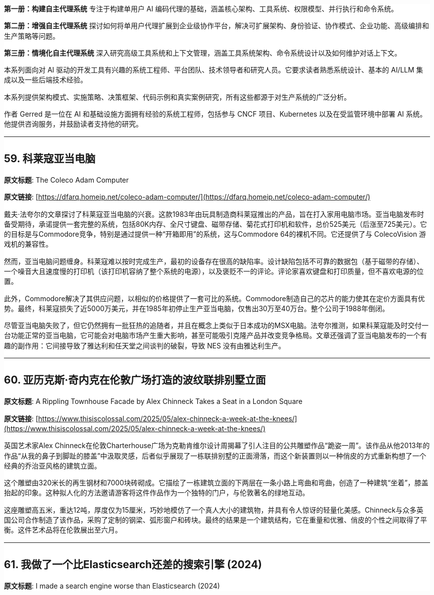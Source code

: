 **第一册：构建自主代理系统** 专注于构建单用户 AI 编码代理的基础，涵盖核心架构、工具系统、权限模型、并行执行和命令系统。

**第二册：增强自主代理系统** 探讨如何将单用户代理扩展到企业级协作平台，解决可扩展架构、身份验证、协作模式、企业功能、高级编排和生产策略等问题。

**第三册：情境化自主代理系统** 深入研究高级工具系统和上下文管理，涵盖工具系统架构、命令系统设计以及如何维护对话上下文。

本系列面向对 AI 驱动的开发工具有兴趣的系统工程师、平台团队、技术领导者和研究人员。它要求读者熟悉系统设计、基本的 AI/LLM 集成以及一些后端技术经验。

本系列提供架构模式、实施策略、决策框架、代码示例和真实案例研究，所有这些都源于对生产系统的广泛分析。

作者 Gerred 是一位在 AI 和基础设施方面拥有经验的系统工程师，包括参与 CNCF 项目、Kubernetes 以及在受监管环境中部署 AI 系统。他提供咨询服务，并鼓励读者支持他的研究。

---

## 59. 科莱寇亚当电脑

**原文标题**: The Coleco Adam Computer

**原文链接**: [https://dfarq.homeip.net/coleco-adam-computer/](https://dfarq.homeip.net/coleco-adam-computer/)

戴夫·法夸尔的文章探讨了科莱寇亚当电脑的兴衰。这款1983年由玩具制造商科莱寇推出的产品，旨在打入家用电脑市场。亚当电脑发布时备受期待，承诺提供一套完整的系统，包括80K内存、全尺寸键盘、磁带存储、菊花式打印机和软件，总价525美元（后涨至725美元）。它的目标是与Commodore竞争，特别是通过提供一种“开箱即用”的系统，这与Commodore 64的裸机不同。它还提供了与 ColecoVision 游戏机的兼容性。

然而，亚当电脑问题缠身。科莱寇难以按时完成生产，最初的设备存在很高的缺陷率。设计缺陷包括不可靠的数据包（基于磁带的存储）、一个噪音大且速度慢的打印机（该打印机容纳了整个系统的电源），以及褒贬不一的评论。评论家喜欢键盘和打印质量，但不喜欢电源的位置。

此外，Commodore解决了其供应问题，以相似的价格提供了一套可比的系统。Commodore制造自己的芯片的能力使其在定价方面具有优势。最终，科莱寇损失了近5000万美元，并在1985年初停止生产亚当电脑，仅售出30万至40万台。整个公司于1988年倒闭。

尽管亚当电脑失败了，但它仍然拥有一批狂热的追随者，并且在概念上类似于日本成功的MSX电脑。法夸尔推测，如果科莱寇能及时交付一台功能正常的亚当电脑，它可能会对电脑市场产生重大影响，甚至可能吸引克隆产品并改变竞争格局。文章还强调了亚当电脑发布的一个有趣的副作用：它间接导致了雅达利和任天堂之间谈判的破裂，导致 NES 没有由雅达利生产。

---

## 60. 亚历克斯·奇内克在伦敦广场打造的波纹联排别墅立面

**原文标题**: A Rippling Townhouse Facade by Alex Chinneck Takes a Seat in a London Square

**原文链接**: [https://www.thisiscolossal.com/2025/05/alex-chinneck-a-week-at-the-knees/](https://www.thisiscolossal.com/2025/05/alex-chinneck-a-week-at-the-knees/)

英国艺术家Alex Chinneck在伦敦Charterhouse广场为克勒肯维尔设计周揭幕了引人注目的公共雕塑作品“跪姿一周”。该作品从他2013年的作品“从我的鼻子到脚趾的膝盖”中汲取灵感，后者似乎展现了一栋联排别墅的正面滑落，而这个新装置则以一种俏皮的方式重新构想了一个经典的乔治亚风格的建筑立面。

这个雕塑由320米长的再生钢材和7000块砖砌成。它描绘了一栋建筑立面的下两层在一条小路上弯曲和弯曲，创造了一种建筑“坐着”，膝盖抬起的印象。这种拟人化的方法邀请游客将这件作品作为一个独特的门户，与伦敦著名的绿地互动。

这座雕塑高五米，重达12吨，厚度仅为15厘米，巧妙地模仿了一个真人大小的建筑物，并具有令人惊讶的轻量化美感。Chinneck与众多英国公司合作制造了该作品，采购了定制的钢梁、弧形窗户和砖块。最终的结果是一个建筑结构，它在重量和优雅、俏皮的个性之间取得了平衡。这件艺术品将在伦敦展出至六月。

---

## 61. 我做了一个比Elasticsearch还差的搜索引擎 (2024)

**原文标题**: I made a search engine worse than Elasticsearch (2024)
